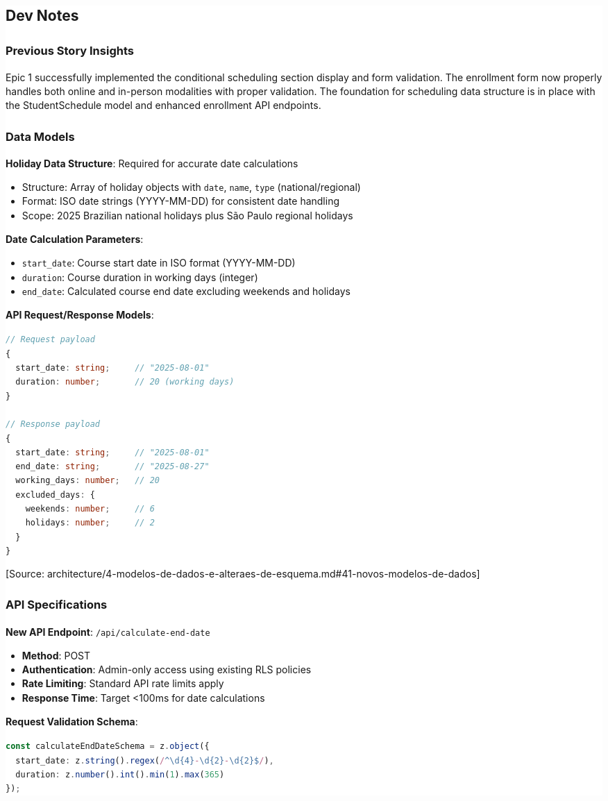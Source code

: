 ## Dev Notes

### Previous Story Insights
Epic 1 successfully implemented the conditional scheduling section display and form validation. The enrollment form now properly handles both online and in-person modalities with proper validation. The foundation for scheduling data structure is in place with the StudentSchedule model and enhanced enrollment API endpoints.

### Data Models
**Holiday Data Structure**: Required for accurate date calculations
- Structure: Array of holiday objects with `date`, `name`, `type` (national/regional)
- Format: ISO date strings (YYYY-MM-DD) for consistent date handling
- Scope: 2025 Brazilian national holidays plus São Paulo regional holidays

**Date Calculation Parameters**:
- `start_date`: Course start date in ISO format (YYYY-MM-DD)
- `duration`: Course duration in working days (integer)
- `end_date`: Calculated course end date excluding weekends and holidays

**API Request/Response Models**:
```typescript
// Request payload
{
  start_date: string;     // "2025-08-01"
  duration: number;       // 20 (working days)
}

// Response payload
{
  start_date: string;     // "2025-08-01"
  end_date: string;       // "2025-08-27"
  working_days: number;   // 20
  excluded_days: {
    weekends: number;     // 6
    holidays: number;     // 2
  }
}
```
[Source: architecture/4-modelos-de-dados-e-alteraes-de-esquema.md#41-novos-modelos-de-dados]

### API Specifications
**New API Endpoint**: `/api/calculate-end-date`
- **Method**: POST
- **Authentication**: Admin-only access using existing RLS policies
- **Rate Limiting**: Standard API rate limits apply
- **Response Time**: Target <100ms for date calculations

**Request Validation Schema**:
```typescript
const calculateEndDateSchema = z.object({
  start_date: z.string().regex(/^\d{4}-\d{2}-\d{2}$/),
  duration: z.number().int().min(1).max(365)
});
```
